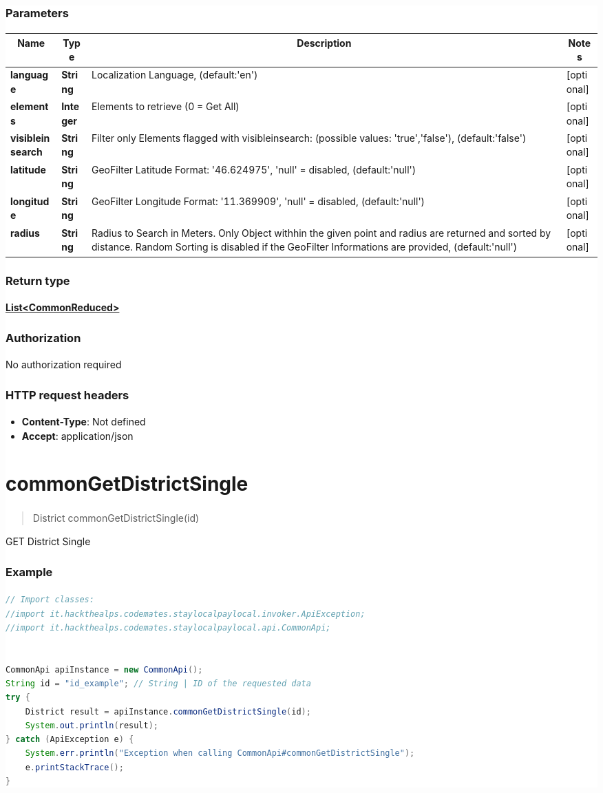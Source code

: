### Parameters

Name | Type | Description  | Notes
------------- | ------------- | ------------- | -------------
 **language** | **String**| Localization Language, (default:&#39;en&#39;) | [optional]
 **elements** | **Integer**| Elements to retrieve (0 &#x3D; Get All) | [optional]
 **visibleinsearch** | **String**| Filter only Elements flagged with visibleinsearch: (possible values: &#39;true&#39;,&#39;false&#39;), (default:&#39;false&#39;) | [optional]
 **latitude** | **String**| GeoFilter Latitude Format: &#39;46.624975&#39;, &#39;null&#39; &#x3D; disabled, (default:&#39;null&#39;) | [optional]
 **longitude** | **String**| GeoFilter Longitude Format: &#39;11.369909&#39;, &#39;null&#39; &#x3D; disabled, (default:&#39;null&#39;) | [optional]
 **radius** | **String**| Radius to Search in Meters. Only Object withhin the given point and radius are returned and sorted by distance. Random Sorting is disabled if the GeoFilter Informations are provided, (default:&#39;null&#39;) | [optional]

### Return type

[**List&lt;CommonReduced&gt;**](CommonReduced.md)

### Authorization

No authorization required

### HTTP request headers

 - **Content-Type**: Not defined
 - **Accept**: application/json

<a name="commonGetDistrictSingle"></a>
# **commonGetDistrictSingle**
> District commonGetDistrictSingle(id)

GET District Single

### Example
```java
// Import classes:
//import it.hackthealps.codemates.staylocalpaylocal.invoker.ApiException;
//import it.hackthealps.codemates.staylocalpaylocal.api.CommonApi;


CommonApi apiInstance = new CommonApi();
String id = "id_example"; // String | ID of the requested data
try {
    District result = apiInstance.commonGetDistrictSingle(id);
    System.out.println(result);
} catch (ApiException e) {
    System.err.println("Exception when calling CommonApi#commonGetDistrictSingle");
    e.printStackTrace();
}
```
